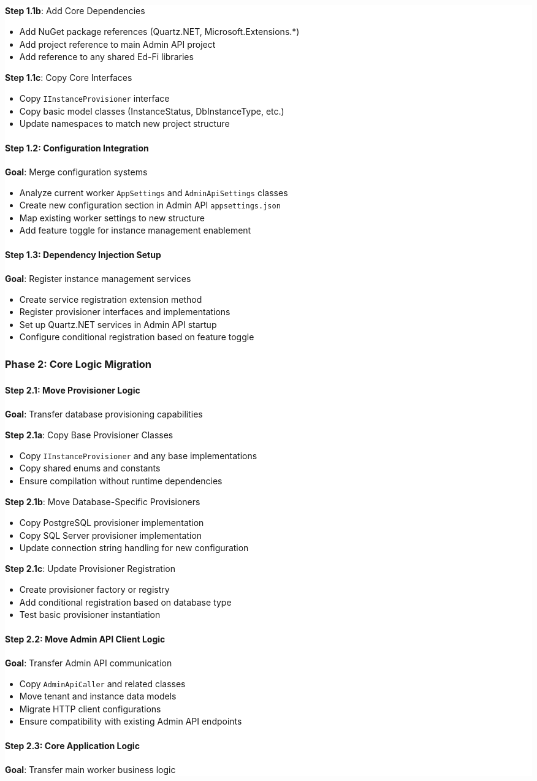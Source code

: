 **Step 1.1b**: Add Core Dependencies
- Add NuGet package references (Quartz.NET, Microsoft.Extensions.*)
- Add project reference to main Admin API project
- Add reference to any shared Ed-Fi libraries

**Step 1.1c**: Copy Core Interfaces
- Copy `IInstanceProvisioner` interface
- Copy basic model classes (InstanceStatus, DbInstanceType, etc.)
- Update namespaces to match new project structure

#### Step 1.2: Configuration Integration
**Goal**: Merge configuration systems
- Analyze current worker `AppSettings` and `AdminApiSettings` classes
- Create new configuration section in Admin API `appsettings.json`
- Map existing worker settings to new structure
- Add feature toggle for instance management enablement

#### Step 1.3: Dependency Injection Setup
**Goal**: Register instance management services
- Create service registration extension method
- Register provisioner interfaces and implementations
- Set up Quartz.NET services in Admin API startup
- Configure conditional registration based on feature toggle

### Phase 2: Core Logic Migration

#### Step 2.1: Move Provisioner Logic
**Goal**: Transfer database provisioning capabilities

**Step 2.1a**: Copy Base Provisioner Classes
- Copy `IInstanceProvisioner` and any base implementations
- Copy shared enums and constants
- Ensure compilation without runtime dependencies

**Step 2.1b**: Move Database-Specific Provisioners
- Copy PostgreSQL provisioner implementation
- Copy SQL Server provisioner implementation
- Update connection string handling for new configuration

**Step 2.1c**: Update Provisioner Registration
- Create provisioner factory or registry
- Add conditional registration based on database type
- Test basic provisioner instantiation

#### Step 2.2: Move Admin API Client Logic
**Goal**: Transfer Admin API communication
- Copy `AdminApiCaller` and related classes
- Move tenant and instance data models
- Migrate HTTP client configurations
- Ensure compatibility with existing Admin API endpoints

#### Step 2.3: Core Application Logic
**Goal**: Transfer main worker business logic
